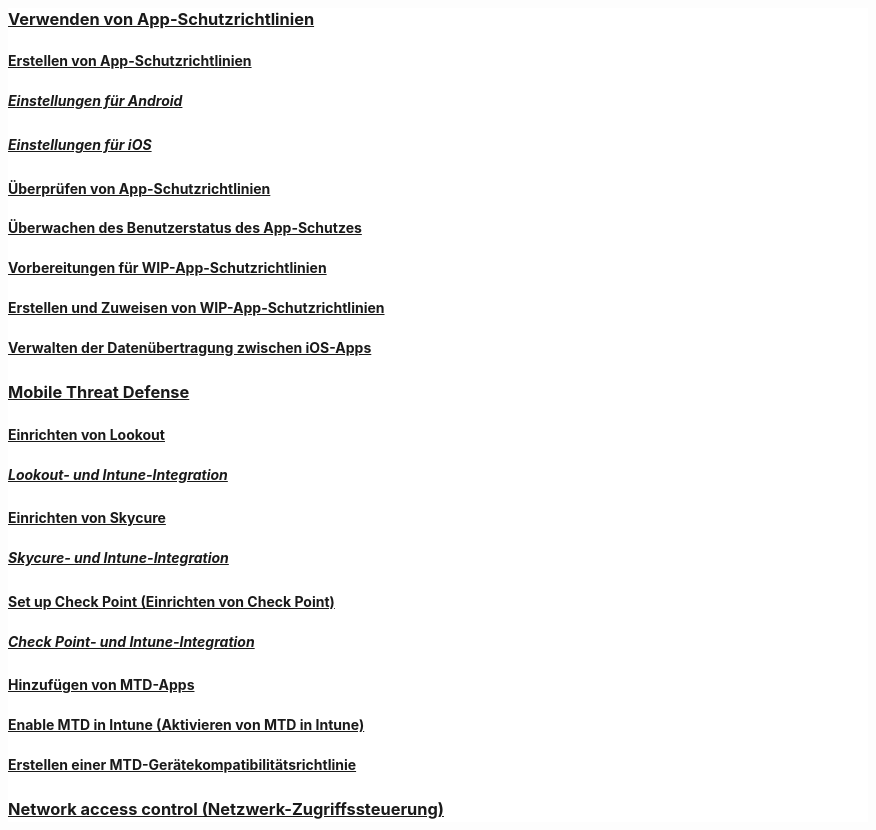 ### [Verwenden von App-Schutzrichtlinien](app-protection-policy.md)
#### [Erstellen von App-Schutzrichtlinien](app-protection-policies.md)
##### [Einstellungen für Android](app-protection-policy-settings-android.md)
##### [Einstellungen für iOS](app-protection-policy-settings-ios.md)
#### [Überprüfen von App-Schutzrichtlinien](app-protection-policies-validate.md)
#### [Überwachen des Benutzerstatus des App-Schutzes](app-protection-policies-monitor.md)
#### [Vorbereitungen für WIP-App-Schutzrichtlinien](app-protection-policies-configure-windows-10.md)
#### [Erstellen und Zuweisen von WIP-App-Schutzrichtlinien](windows-information-protection-policy-create.md)
#### [Verwalten der Datenübertragung zwischen iOS-Apps](data-transfer-between-apps-manage-ios.md)


### [Mobile Threat Defense](mobile-threat-defense.md)

#### [Einrichten von Lookout](lookout-mobile-threat-defense-connector.md)
##### [Lookout- und Intune-Integration](lookout-mtd-connector-integration.md)

#### [Einrichten von Skycure](skycure-mobile-threat-defense-connector.md)
##### [Skycure- und Intune-Integration](skycure-mtd-connector-integration.md)

#### [Set up Check Point (Einrichten von Check Point)](checkpoint-sandblast-mobile-mobile-threat-defense-connector.md)
##### [Check Point- und Intune-Integration](checkpoint-sandblast-mobile-mtd-connector-integration.md)

#### [Hinzufügen von MTD-Apps](mtd-apps-ios-app-configuration-policy-add-assign.md)
#### [Enable MTD in Intune (Aktivieren von MTD in Intune)](mtd-connector-enable.md)
#### [Erstellen einer MTD-Gerätekompatibilitätsrichtlinie](mtd-device-compliance-policy-create.md)

### [Network access control (Netzwerk-Zugriffssteuerung)](network-access-control-integrate.md)
